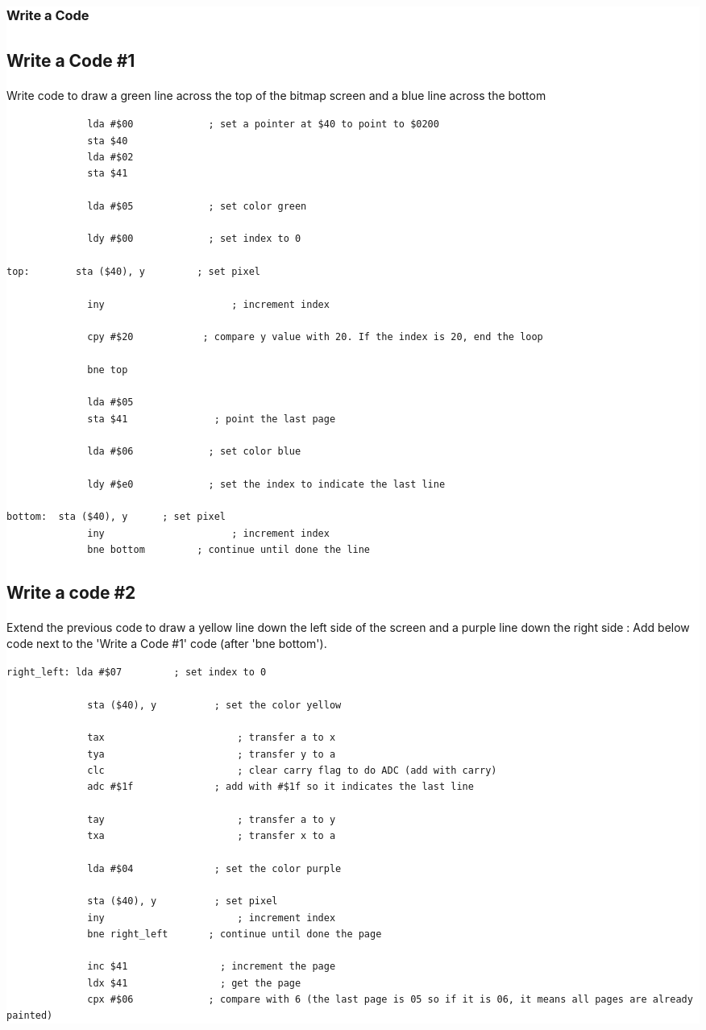 

### Write a Code
## Write a Code #1
Write code to draw a green line across the top of the bitmap screen and a blue line across the bottom
```
              lda #$00             ; set a pointer at $40 to point to $0200
              sta $40
              lda #$02
              sta $41

              lda #$05             ; set color green

              ldy #$00             ; set index to 0

top:        sta ($40), y         ; set pixel

              iny                      ; increment index

              cpy #$20            ; compare y value with 20. If the index is 20, end the loop

              bne top

              lda #$05
              sta $41               ; point the last page

              lda #$06             ; set color blue

              ldy #$e0             ; set the index to indicate the last line

bottom:  sta ($40), y      ; set pixel
              iny                      ; increment index
              bne bottom         ; continue until done the line
```

## Write a code #2
Extend the previous code to draw a yellow line down the left side of the screen and a purple line down the right side
: Add below code next to the 'Write a Code #1' code (after 'bne bottom').
```
right_left: lda #$07         ; set index to 0
        
              sta ($40), y          ; set the color yellow

              tax                       ; transfer a to x
              tya                       ; transfer y to a
              clc                       ; clear carry flag to do ADC (add with carry)
              adc #$1f              ; add with #$1f so it indicates the last line

              tay                       ; transfer a to y
              txa                       ; transfer x to a

              lda #$04              ; set the color purple

              sta ($40), y          ; set pixel
              iny                       ; increment index
              bne right_left       ; continue until done the page

              inc $41                ; increment the page
              ldx $41                ; get the page
              cpx #$06             ; compare with 6 (the last page is 05 so if it is 06, it means all pages are already painted)
```